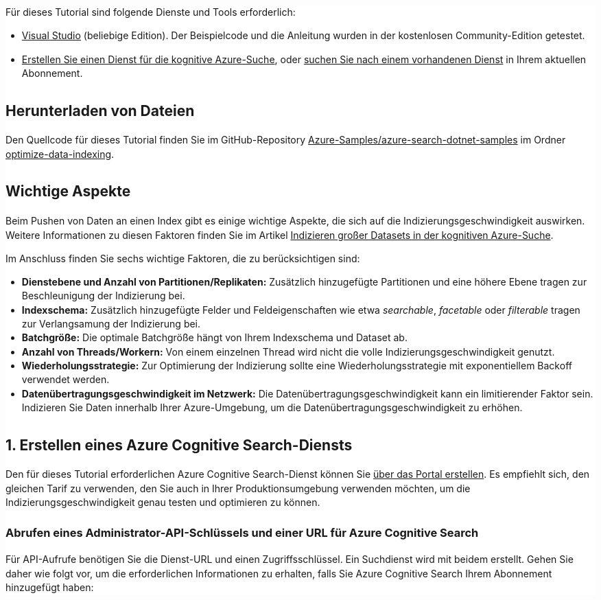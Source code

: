 Für dieses Tutorial sind folgende Dienste und Tools erforderlich:

+ [Visual Studio](https://visualstudio.microsoft.com/downloads/) (beliebige Edition). Der Beispielcode und die Anleitung wurden in der kostenlosen Community-Edition getestet.

+ [Erstellen Sie einen Dienst für die kognitive Azure-Suche](search-create-service-portal.md), oder [suchen Sie nach einem vorhandenen Dienst](https://ms.portal.azure.com/#blade/HubsExtension/BrowseResourceBlade/resourceType/Microsoft.Search%2FsearchServices) in Ihrem aktuellen Abonnement.

<a name="get-service-info"></a>

## <a name="download-files"></a>Herunterladen von Dateien

Den Quellcode für dieses Tutorial finden Sie im GitHub-Repository [Azure-Samples/azure-search-dotnet-samples](https://github.com/Azure-Samples/azure-search-dotnet-samples/tree/master/optimize-data-indexing) im Ordner [optimize-data-indexing](https://github.com/Azure-Samples/azure-search-dotnet-samples).

## <a name="key-considerations"></a>Wichtige Aspekte

Beim Pushen von Daten an einen Index gibt es einige wichtige Aspekte, die sich auf die Indizierungsgeschwindigkeit auswirken. Weitere Informationen zu diesen Faktoren finden Sie im Artikel [Indizieren großer Datasets in der kognitiven Azure-Suche](search-howto-large-index.md).

Im Anschluss finden Sie sechs wichtige Faktoren, die zu berücksichtigen sind:

+ **Dienstebene und Anzahl von Partitionen/Replikaten:** Zusätzlich hinzugefügte Partitionen und eine höhere Ebene tragen zur Beschleunigung der Indizierung bei.
+ **Indexschema:** Zusätzlich hinzugefügte Felder und Feldeigenschaften wie etwa *searchable*, *facetable* oder *filterable* tragen zur Verlangsamung der Indizierung bei.
+ **Batchgröße:** Die optimale Batchgröße hängt von Ihrem Indexschema und Dataset ab.
+ **Anzahl von Threads/Workern:** Von einem einzelnen Thread wird nicht die volle Indizierungsgeschwindigkeit genutzt.
+ **Wiederholungsstrategie:** Zur Optimierung der Indizierung sollte eine Wiederholungsstrategie mit exponentiellem Backoff verwendet werden.
+ **Datenübertragungsgeschwindigkeit im Netzwerk:** Die Datenübertragungsgeschwindigkeit kann ein limitierender Faktor sein. Indizieren Sie Daten innerhalb Ihrer Azure-Umgebung, um die Datenübertragungsgeschwindigkeit zu erhöhen.


## <a name="1---create-azure-cognitive-search-service"></a>1\. Erstellen eines Azure Cognitive Search-Diensts

Den für dieses Tutorial erforderlichen Azure Cognitive Search-Dienst können Sie [über das Portal erstellen](search-create-service-portal.md). Es empfiehlt sich, den gleichen Tarif zu verwenden, den Sie auch in Ihrer Produktionsumgebung verwenden möchten, um die Indizierungsgeschwindigkeit genau testen und optimieren zu können.

### <a name="get-an-admin-api-key-and-url-for-azure-cognitive-search"></a>Abrufen eines Administrator-API-Schlüssels und einer URL für Azure Cognitive Search

Für API-Aufrufe benötigen Sie die Dienst-URL und einen Zugriffsschlüssel. Ein Suchdienst wird mit beidem erstellt. Gehen Sie daher wie folgt vor, um die erforderlichen Informationen zu erhalten, falls Sie Azure Cognitive Search Ihrem Abonnement hinzugefügt haben:
